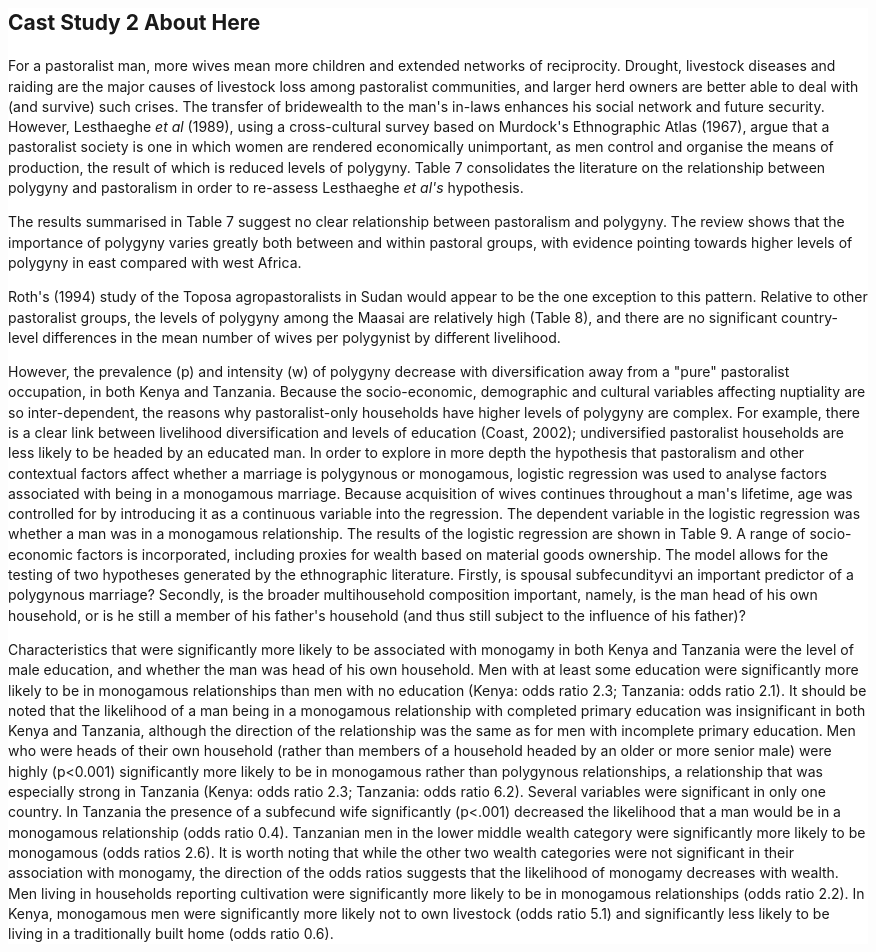 ## Cast Study 2 About Here

For a pastoralist man, more wives mean more children and extended networks of reciprocity. Drought, livestock diseases and raiding are the major causes of livestock loss among pastoralist communities, and larger herd owners are better able to deal with (and survive) such crises. The transfer of bridewealth to the man's in-laws enhances his social network and future security. However, Lesthaeghe *et al* (1989), using a cross-cultural survey based on Murdock's Ethnographic Atlas (1967), argue that a pastoralist society is one in which women are rendered economically unimportant, as men control and organise the means of production, the result of which is reduced levels of polygyny. Table 7 consolidates the literature on the relationship between polygyny and pastoralism in order to re-assess Lesthaeghe *et al's* hypothesis. 

The results summarised in Table 7 suggest no clear relationship between pastoralism and polygyny. The review shows that the importance of polygyny varies greatly both between and within pastoral groups, with evidence pointing towards higher levels of polygyny in east compared with west Africa. 

Roth's (1994) study of the Toposa agropastoralists in Sudan would appear to be the one exception to this pattern. Relative to other pastoralist groups, the levels of polygyny among the Maasai are relatively high (Table 8), and there are no significant country-level differences in the mean number of wives per polygynist by different livelihood. 

However, the prevalence (p) and intensity (w) of polygyny decrease with diversification away from a "pure" pastoralist occupation, in both Kenya and Tanzania. Because the socio-economic, demographic and cultural variables affecting nuptiality are so inter-dependent, the reasons why pastoralist-only households have higher levels of polygyny are complex. For example, there is a clear link between livelihood diversification and levels of education (Coast, 2002); undiversified pastoralist households are less likely to be headed by an educated man. In order to explore in more depth the hypothesis that pastoralism and other contextual factors affect whether a marriage is polygynous or monogamous, logistic regression was used to analyse factors associated with being in a monogamous marriage. Because acquisition of wives continues throughout a man's lifetime, age was controlled for by introducing it as a continuous variable into the regression. The dependent variable in the logistic regression was whether a man was in a monogamous relationship. The results of the logistic regression are shown in Table 9. A range of socio-economic factors is incorporated, including proxies for wealth based on material goods ownership. The model allows for the testing of two hypotheses generated by the ethnographic literature. Firstly, is spousal subfecundityvi an important predictor of a polygynous marriage? Secondly, is the broader multihousehold composition important, namely, is the man head of his own household, or is he still a member of his father's household (and thus still subject to the influence of his father)?

Characteristics that were significantly more likely to be associated with monogamy in both Kenya and Tanzania were the level of male education, and whether the man was head of his own household. Men with at least some education were significantly more likely to be in monogamous relationships than men with no education (Kenya: odds ratio 2.3; Tanzania: odds ratio 2.1). It should be noted that the likelihood of a man being in a monogamous relationship with completed primary education was insignificant in both Kenya and Tanzania, although the direction of the relationship was the same as for men with incomplete primary education. Men who were heads of their own household (rather than members of a household headed by an older or more senior male) were highly (p<0.001) significantly more likely to be in monogamous rather than polygynous relationships, a relationship that was especially strong in Tanzania (Kenya: odds ratio 2.3; Tanzania: odds ratio 6.2). Several variables were significant in only one country. In Tanzania the presence of a subfecund wife significantly (p<.001) decreased the likelihood that a man would be in a monogamous relationship (odds ratio 0.4). Tanzanian men in the lower middle wealth category were significantly more likely to be monogamous (odds ratios 2.6). It is worth noting that while the other two wealth categories were not significant in their association with monogamy, the direction of the odds ratios suggests that the likelihood of monogamy decreases with wealth. Men living in households reporting cultivation were significantly more likely to be in monogamous relationships (odds ratio 2.2). In Kenya, monogamous men were significantly more likely not to own livestock (odds ratio 5.1) and significantly less likely to be living in a traditionally built home (odds ratio 0.6). 
